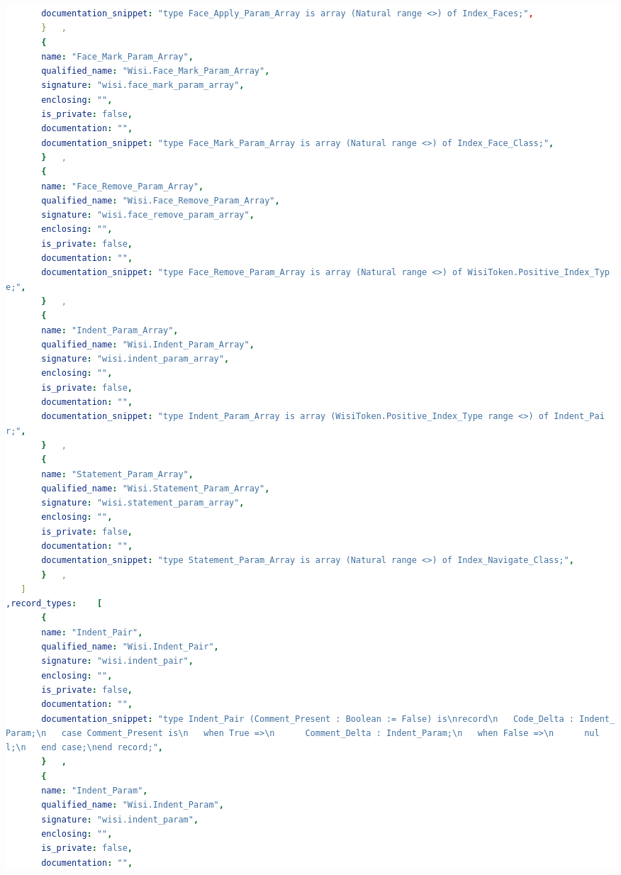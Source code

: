 ```yaml
       documentation_snippet: "type Face_Apply_Param_Array is array (Natural range <>) of Index_Faces;",
       }   ,
       {
       name: "Face_Mark_Param_Array",
       qualified_name: "Wisi.Face_Mark_Param_Array",
       signature: "wisi.face_mark_param_array",
       enclosing: "",
       is_private: false,
       documentation: "",
       documentation_snippet: "type Face_Mark_Param_Array is array (Natural range <>) of Index_Face_Class;",
       }   ,
       {
       name: "Face_Remove_Param_Array",
       qualified_name: "Wisi.Face_Remove_Param_Array",
       signature: "wisi.face_remove_param_array",
       enclosing: "",
       is_private: false,
       documentation: "",
       documentation_snippet: "type Face_Remove_Param_Array is array (Natural range <>) of WisiToken.Positive_Index_Type;",
       }   ,
       {
       name: "Indent_Param_Array",
       qualified_name: "Wisi.Indent_Param_Array",
       signature: "wisi.indent_param_array",
       enclosing: "",
       is_private: false,
       documentation: "",
       documentation_snippet: "type Indent_Param_Array is array (WisiToken.Positive_Index_Type range <>) of Indent_Pair;",
       }   ,
       {
       name: "Statement_Param_Array",
       qualified_name: "Wisi.Statement_Param_Array",
       signature: "wisi.statement_param_array",
       enclosing: "",
       is_private: false,
       documentation: "",
       documentation_snippet: "type Statement_Param_Array is array (Natural range <>) of Index_Navigate_Class;",
       }   ,
   ]
,record_types:    [
       {
       name: "Indent_Pair",
       qualified_name: "Wisi.Indent_Pair",
       signature: "wisi.indent_pair",
       enclosing: "",
       is_private: false,
       documentation: "",
       documentation_snippet: "type Indent_Pair (Comment_Present : Boolean := False) is\nrecord\n   Code_Delta : Indent_Param;\n   case Comment_Present is\n   when True =>\n      Comment_Delta : Indent_Param;\n   when False =>\n      null;\n   end case;\nend record;",
       }   ,
       {
       name: "Indent_Param",
       qualified_name: "Wisi.Indent_Param",
       signature: "wisi.indent_param",
       enclosing: "",
       is_private: false,
       documentation: "",
```
